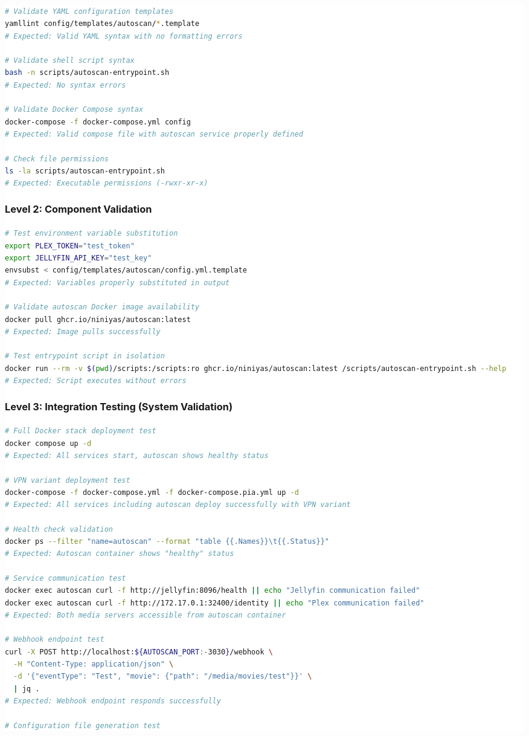 ```bash
# Validate YAML configuration templates
yamllint config/templates/autoscan/*.template
# Expected: Valid YAML syntax with no formatting errors

# Validate shell script syntax
bash -n scripts/autoscan-entrypoint.sh
# Expected: No syntax errors

# Validate Docker Compose syntax
docker-compose -f docker-compose.yml config
# Expected: Valid compose file with autoscan service properly defined

# Check file permissions
ls -la scripts/autoscan-entrypoint.sh
# Expected: Executable permissions (-rwxr-xr-x)
```

### Level 2: Component Validation

```bash
# Test environment variable substitution
export PLEX_TOKEN="test_token"
export JELLYFIN_API_KEY="test_key"
envsubst < config/templates/autoscan/config.yml.template
# Expected: Variables properly substituted in output

# Validate autoscan Docker image availability
docker pull ghcr.io/niniyas/autoscan:latest
# Expected: Image pulls successfully

# Test entrypoint script in isolation
docker run --rm -v $(pwd)/scripts:/scripts:ro ghcr.io/niniyas/autoscan:latest /scripts/autoscan-entrypoint.sh --help
# Expected: Script executes without errors
```

### Level 3: Integration Testing (System Validation)

```bash
# Full Docker stack deployment test
docker compose up -d
# Expected: All services start, autoscan shows healthy status

# VPN variant deployment test
docker-compose -f docker-compose.yml -f docker-compose.pia.yml up -d
# Expected: All services including autoscan deploy successfully with VPN variant

# Health check validation
docker ps --filter "name=autoscan" --format "table {{.Names}}\t{{.Status}}"
# Expected: Autoscan container shows "healthy" status

# Service communication test
docker exec autoscan curl -f http://jellyfin:8096/health || echo "Jellyfin communication failed"
docker exec autoscan curl -f http://172.17.0.1:32400/identity || echo "Plex communication failed"
# Expected: Both media servers accessible from autoscan container

# Webhook endpoint test
curl -X POST http://localhost:${AUTOSCAN_PORT:-3030}/webhook \
  -H "Content-Type: application/json" \
  -d '{"eventType": "Test", "movie": {"path": "/media/movies/test"}}' \
  | jq .
# Expected: Webhook endpoint responds successfully

# Configuration file generation test
```